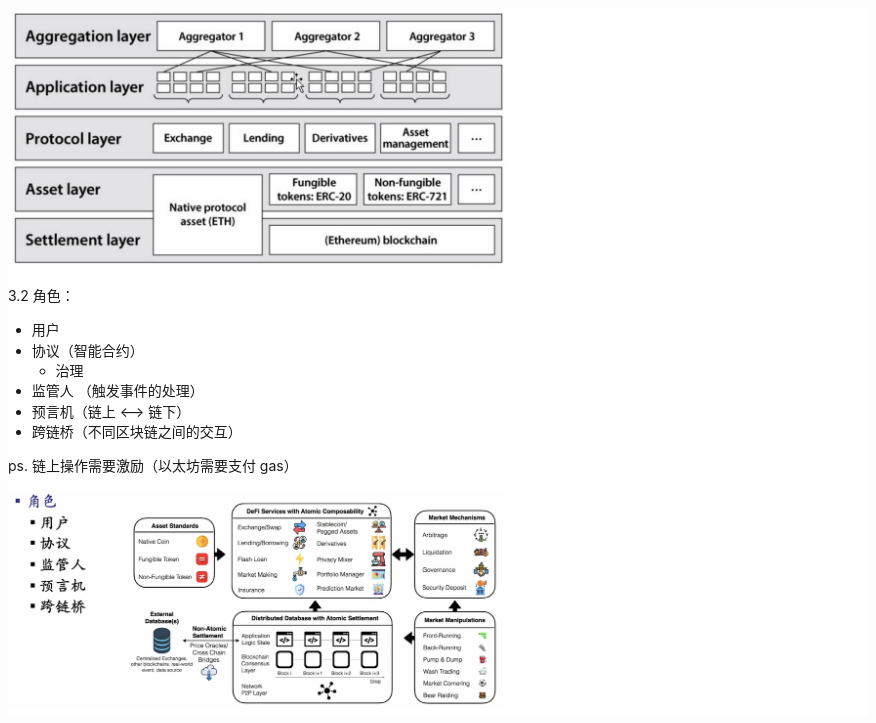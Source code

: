 <img src="../../assets/image-20220606214354270.png" alt="image-20220606214354270" width="500" />

3.2 角色：

- 用户
- 协议（智能合约）
  - 治理
- 监管人 （触发事件的处理）
- 预言机（链上 <--> 链下）
- 跨链桥（不同区块链之间的交互）

ps. 链上操作需要激励（以太坊需要支付 gas）

<img src="../../assets/image-20220606222212409.png" alt="image-20220606222212409" width="500" />
